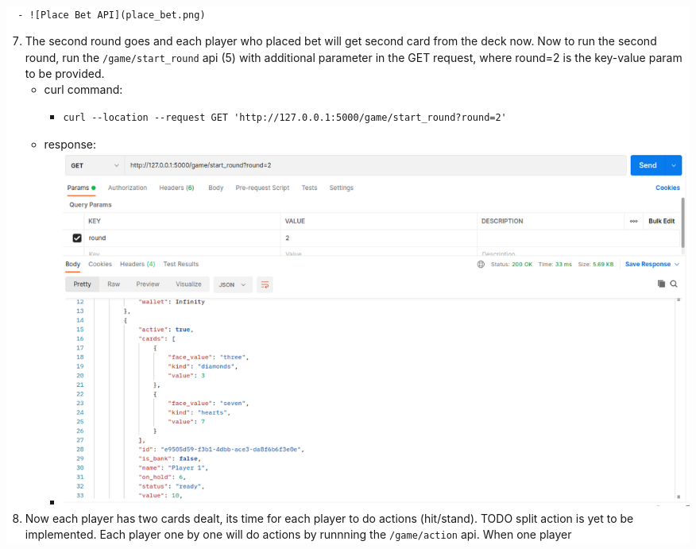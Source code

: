       - ![Place Bet API](place_bet.png)
7. The second round goes and each player who placed bet will get second card from the deck now.
    Now to run the second round, run the `/game/start_round` api (5) with additional parameter in the GET request,
   where round=2 is the key-value param to be provided.
    - curl command:
      - ```shell
        curl --location --request GET 'http://127.0.0.1:5000/game/start_round?round=2'
        ```
    - response:
      - ![Second Round](start_round2.png)
8. Now each player has two cards dealt, its time for each player to do actions (hit/stand). TODO split action
    is yet to be implemented. Each player one by one will do actions by runnning the `/game/action` api. When one player